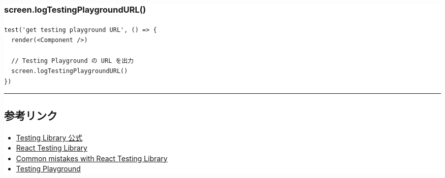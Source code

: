 ### screen.logTestingPlaygroundURL()

```tsx
test('get testing playground URL', () => {
  render(<Component />)

  // Testing Playground の URL を出力
  screen.logTestingPlaygroundURL()
})
```

---

## 参考リンク

- [Testing Library 公式](https://testing-library.com/)
- [React Testing Library](https://testing-library.com/docs/react-testing-library/intro/)
- [Common mistakes with React Testing Library](https://kentcdodds.com/blog/common-mistakes-with-react-testing-library)
- [Testing Playground](https://testing-playground.com/)
